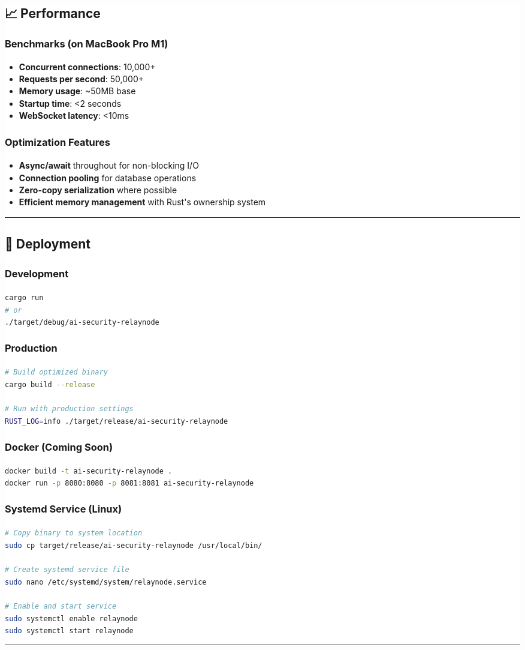 ## 📈 Performance

### Benchmarks (on MacBook Pro M1)
- **Concurrent connections**: 10,000+
- **Requests per second**: 50,000+
- **Memory usage**: ~50MB base
- **Startup time**: <2 seconds
- **WebSocket latency**: <10ms

### Optimization Features
- **Async/await** throughout for non-blocking I/O
- **Connection pooling** for database operations
- **Zero-copy serialization** where possible
- **Efficient memory management** with Rust's ownership system

---

## 🚀 Deployment

### Development
```bash
cargo run
# or
./target/debug/ai-security-relaynode
```

### Production
```bash
# Build optimized binary
cargo build --release

# Run with production settings
RUST_LOG=info ./target/release/ai-security-relaynode
```

### Docker (Coming Soon)
```bash
docker build -t ai-security-relaynode .
docker run -p 8080:8080 -p 8081:8081 ai-security-relaynode
```

### Systemd Service (Linux)
```bash
# Copy binary to system location
sudo cp target/release/ai-security-relaynode /usr/local/bin/

# Create systemd service file
sudo nano /etc/systemd/system/relaynode.service

# Enable and start service
sudo systemctl enable relaynode
sudo systemctl start relaynode
```

---
